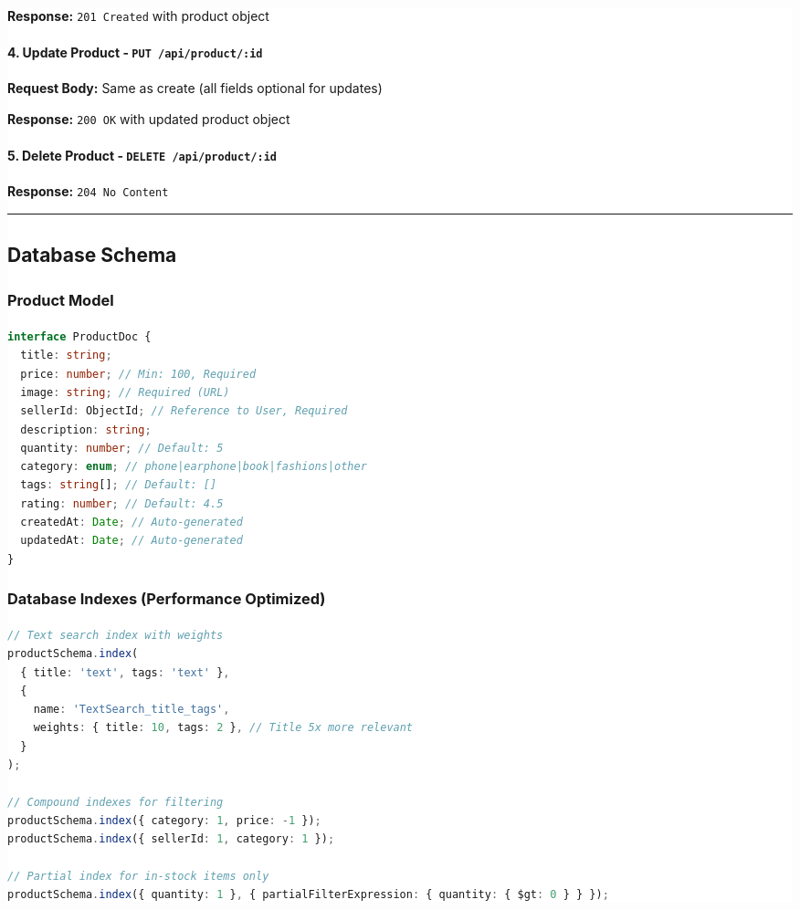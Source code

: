 **Response:** `201 Created` with product object

#### 4. **Update Product** - `PUT /api/product/:id`

**Request Body:** Same as create (all fields optional for updates)

**Response:** `200 OK` with updated product object

#### 5. **Delete Product** - `DELETE /api/product/:id`

**Response:** `204 No Content`

---

## Database Schema

### Product Model

```typescript
interface ProductDoc {
  title: string;
  price: number; // Min: 100, Required
  image: string; // Required (URL)
  sellerId: ObjectId; // Reference to User, Required
  description: string;
  quantity: number; // Default: 5
  category: enum; // phone|earphone|book|fashions|other
  tags: string[]; // Default: []
  rating: number; // Default: 4.5
  createdAt: Date; // Auto-generated
  updatedAt: Date; // Auto-generated
}
```

### Database Indexes (Performance Optimized)

```typescript
// Text search index with weights
productSchema.index(
  { title: 'text', tags: 'text' },
  {
    name: 'TextSearch_title_tags',
    weights: { title: 10, tags: 2 }, // Title 5x more relevant
  }
);

// Compound indexes for filtering
productSchema.index({ category: 1, price: -1 });
productSchema.index({ sellerId: 1, category: 1 });

// Partial index for in-stock items only
productSchema.index({ quantity: 1 }, { partialFilterExpression: { quantity: { $gt: 0 } } });
```
